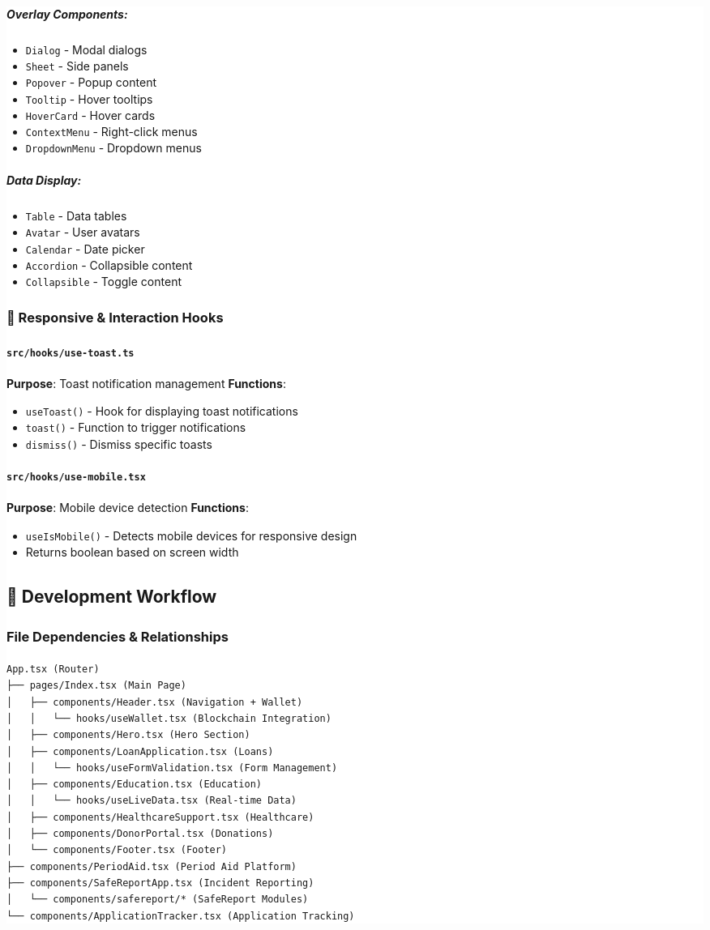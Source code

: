 ##### Overlay Components:
- `Dialog` - Modal dialogs
- `Sheet` - Side panels
- `Popover` - Popup content
- `Tooltip` - Hover tooltips
- `HoverCard` - Hover cards
- `ContextMenu` - Right-click menus
- `DropdownMenu` - Dropdown menus

##### Data Display:
- `Table` - Data tables
- `Avatar` - User avatars
- `Calendar` - Date picker
- `Accordion` - Collapsible content
- `Collapsible` - Toggle content

### 📱 Responsive & Interaction Hooks

#### `src/hooks/use-toast.ts`
**Purpose**: Toast notification management
**Functions**:
- `useToast()` - Hook for displaying toast notifications
- `toast()` - Function to trigger notifications
- `dismiss()` - Dismiss specific toasts

#### `src/hooks/use-mobile.tsx`
**Purpose**: Mobile device detection
**Functions**:
- `useIsMobile()` - Detects mobile devices for responsive design
- Returns boolean based on screen width

## 🚀 Development Workflow

### File Dependencies & Relationships

```
App.tsx (Router)
├── pages/Index.tsx (Main Page)
│   ├── components/Header.tsx (Navigation + Wallet)
│   │   └── hooks/useWallet.tsx (Blockchain Integration) 
│   ├── components/Hero.tsx (Hero Section)
│   ├── components/LoanApplication.tsx (Loans)
│   │   └── hooks/useFormValidation.tsx (Form Management)
│   ├── components/Education.tsx (Education)
│   │   └── hooks/useLiveData.tsx (Real-time Data)
│   ├── components/HealthcareSupport.tsx (Healthcare)
│   ├── components/DonorPortal.tsx (Donations)
│   └── components/Footer.tsx (Footer)
├── components/PeriodAid.tsx (Period Aid Platform)
├── components/SafeReportApp.tsx (Incident Reporting)
│   └── components/safereport/* (SafeReport Modules)
└── components/ApplicationTracker.tsx (Application Tracking)
```
